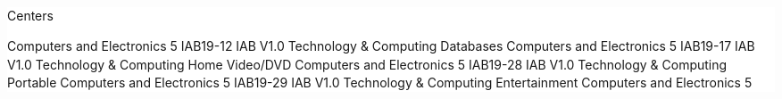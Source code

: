 Centers</td>
</tr>
<tr class="even row">
<td class="entry colsep-1 rowsep-1"
headers="ID-00002a3b__entry__1">Computers and Electronics</td>
<td class="entry colsep-1 rowsep-1"
headers="ID-00002a3b__entry__2">5</td>
<td class="entry colsep-1 rowsep-1"
headers="ID-00002a3b__entry__3">IAB19-12</td>
<td class="entry colsep-1 rowsep-1" headers="ID-00002a3b__entry__4">IAB
V1.0</td>
<td class="entry colsep-1 rowsep-1"
headers="ID-00002a3b__entry__5">Technology &amp; Computing</td>
<td class="entry colsep-1 rowsep-1"
headers="ID-00002a3b__entry__6">Databases</td>
</tr>
<tr class="odd row">
<td class="entry colsep-1 rowsep-1"
headers="ID-00002a3b__entry__1">Computers and Electronics</td>
<td class="entry colsep-1 rowsep-1"
headers="ID-00002a3b__entry__2">5</td>
<td class="entry colsep-1 rowsep-1"
headers="ID-00002a3b__entry__3">IAB19-17</td>
<td class="entry colsep-1 rowsep-1" headers="ID-00002a3b__entry__4">IAB
V1.0</td>
<td class="entry colsep-1 rowsep-1"
headers="ID-00002a3b__entry__5">Technology &amp; Computing</td>
<td class="entry colsep-1 rowsep-1" headers="ID-00002a3b__entry__6">Home
Video/DVD</td>
</tr>
<tr class="even row">
<td class="entry colsep-1 rowsep-1"
headers="ID-00002a3b__entry__1">Computers and Electronics</td>
<td class="entry colsep-1 rowsep-1"
headers="ID-00002a3b__entry__2">5</td>
<td class="entry colsep-1 rowsep-1"
headers="ID-00002a3b__entry__3">IAB19-28</td>
<td class="entry colsep-1 rowsep-1" headers="ID-00002a3b__entry__4">IAB
V1.0</td>
<td class="entry colsep-1 rowsep-1"
headers="ID-00002a3b__entry__5">Technology &amp; Computing</td>
<td class="entry colsep-1 rowsep-1"
headers="ID-00002a3b__entry__6">Portable</td>
</tr>
<tr class="odd row">
<td class="entry colsep-1 rowsep-1"
headers="ID-00002a3b__entry__1">Computers and Electronics</td>
<td class="entry colsep-1 rowsep-1"
headers="ID-00002a3b__entry__2">5</td>
<td class="entry colsep-1 rowsep-1"
headers="ID-00002a3b__entry__3">IAB19-29</td>
<td class="entry colsep-1 rowsep-1" headers="ID-00002a3b__entry__4">IAB
V1.0</td>
<td class="entry colsep-1 rowsep-1"
headers="ID-00002a3b__entry__5">Technology &amp; Computing</td>
<td class="entry colsep-1 rowsep-1"
headers="ID-00002a3b__entry__6">Entertainment</td>
</tr>
<tr class="even row">
<td class="entry colsep-1 rowsep-1"
headers="ID-00002a3b__entry__1">Computers and Electronics</td>
<td class="entry colsep-1 rowsep-1"
headers="ID-00002a3b__entry__2">5</td>
<td class="entry colsep-1 rowsep-1"